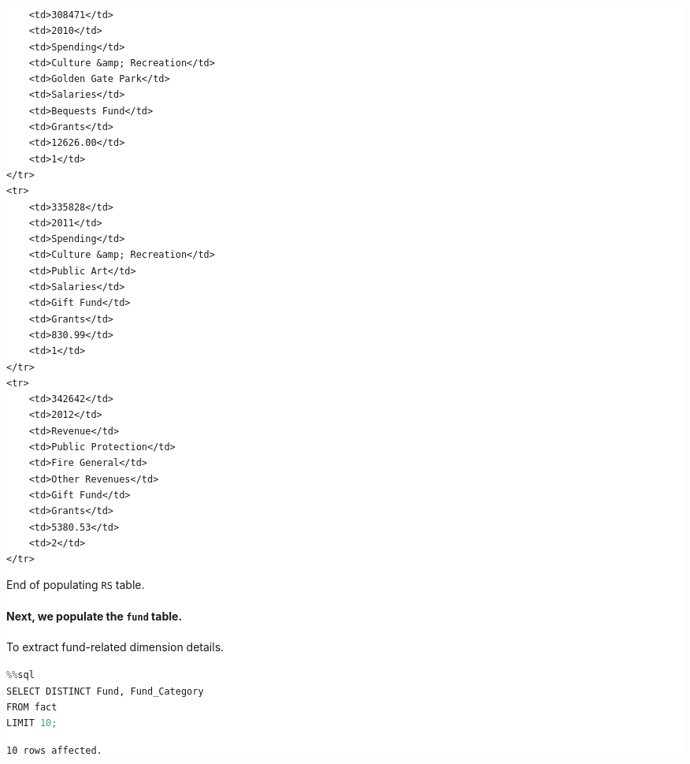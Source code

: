         <td>308471</td>
        <td>2010</td>
        <td>Spending</td>
        <td>Culture &amp; Recreation</td>
        <td>Golden Gate Park</td>
        <td>Salaries</td>
        <td>Bequests Fund</td>
        <td>Grants</td>
        <td>12626.00</td>
        <td>1</td>
    </tr>
    <tr>
        <td>335828</td>
        <td>2011</td>
        <td>Spending</td>
        <td>Culture &amp; Recreation</td>
        <td>Public Art</td>
        <td>Salaries</td>
        <td>Gift Fund</td>
        <td>Grants</td>
        <td>830.99</td>
        <td>1</td>
    </tr>
    <tr>
        <td>342642</td>
        <td>2012</td>
        <td>Revenue</td>
        <td>Public Protection</td>
        <td>Fire General</td>
        <td>Other Revenues</td>
        <td>Gift Fund</td>
        <td>Grants</td>
        <td>5380.53</td>
        <td>2</td>
    </tr>
</table>



End of populating `RS` table.

#### Next, we populate the `fund` table.

To extract fund-related dimension details.


```python
%%sql
SELECT DISTINCT Fund, Fund_Category
FROM fact
LIMIT 10;
```

    10 rows affected.
